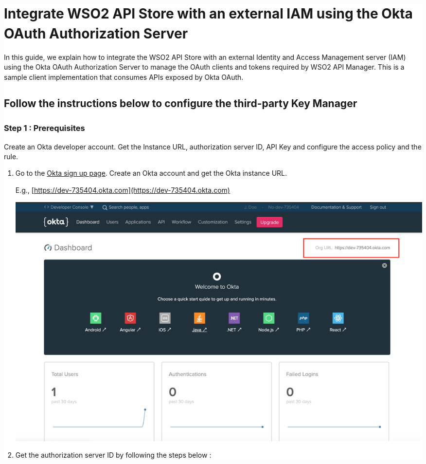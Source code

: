 # Integrate WSO2 API Store with an external IAM using the Okta OAuth Authorization Server

In this guide, we explain how to integrate the WSO2 API Store with an external Identity and Access Management server (IAM) using the Okta OAuth Authorization Server
to manage the OAuth clients and tokens required by WSO2 API Manager. This is a sample client implementation that consumes APIs exposed by Okta OAuth.
 
## Follow the instructions below to configure the third-party Key Manager

### Step 1 : Prerequisites

Create an Okta developer account. Get the Instance URL, authorization server ID, API Key and configure the access policy and the rule.

1. Go to the [Okta sign up page](https://developer.okta.com/signup/). Create an Okta account and get the Okta instance URL.

   E.g., [https://dev-735404.okta.com](https://dev-735404.okta.com)
   
    ![alt text](images/signup.png)
   
   
2. Get the authorization server ID by following the steps below :
